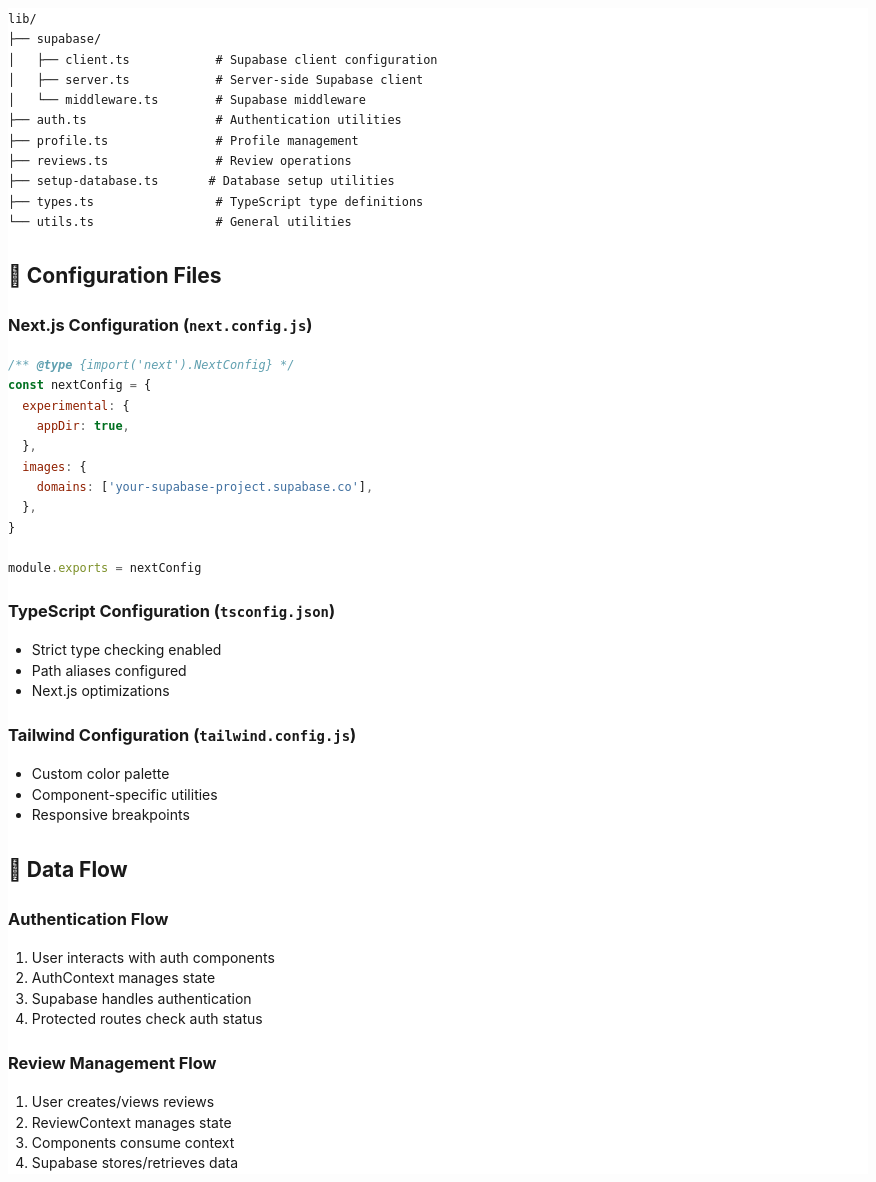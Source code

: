 ```
lib/
├── supabase/
│   ├── client.ts            # Supabase client configuration
│   ├── server.ts            # Server-side Supabase client
│   └── middleware.ts        # Supabase middleware
├── auth.ts                  # Authentication utilities
├── profile.ts               # Profile management
├── reviews.ts               # Review operations
├── setup-database.ts       # Database setup utilities
├── types.ts                 # TypeScript type definitions
└── utils.ts                 # General utilities
```

## 📄 Configuration Files

### Next.js Configuration (`next.config.js`)
```javascript
/** @type {import('next').NextConfig} */
const nextConfig = {
  experimental: {
    appDir: true,
  },
  images: {
    domains: ['your-supabase-project.supabase.co'],
  },
}

module.exports = nextConfig
```

### TypeScript Configuration (`tsconfig.json`)
- Strict type checking enabled
- Path aliases configured
- Next.js optimizations

### Tailwind Configuration (`tailwind.config.js`)
- Custom color palette
- Component-specific utilities
- Responsive breakpoints

## 🔄 Data Flow

### Authentication Flow
1. User interacts with auth components
2. AuthContext manages state
3. Supabase handles authentication
4. Protected routes check auth status

### Review Management Flow
1. User creates/views reviews
2. ReviewContext manages state
3. Components consume context
4. Supabase stores/retrieves data
